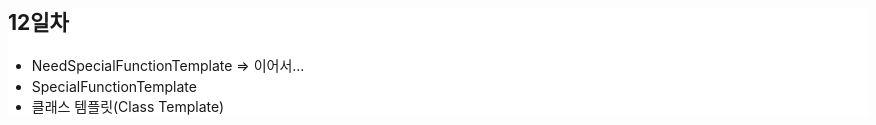 	
## 12일차
- NeedSpecialFunctionTemplate => 이어서...
- SpecialFunctionTemplate
- 클래스 템플릿(Class Template)